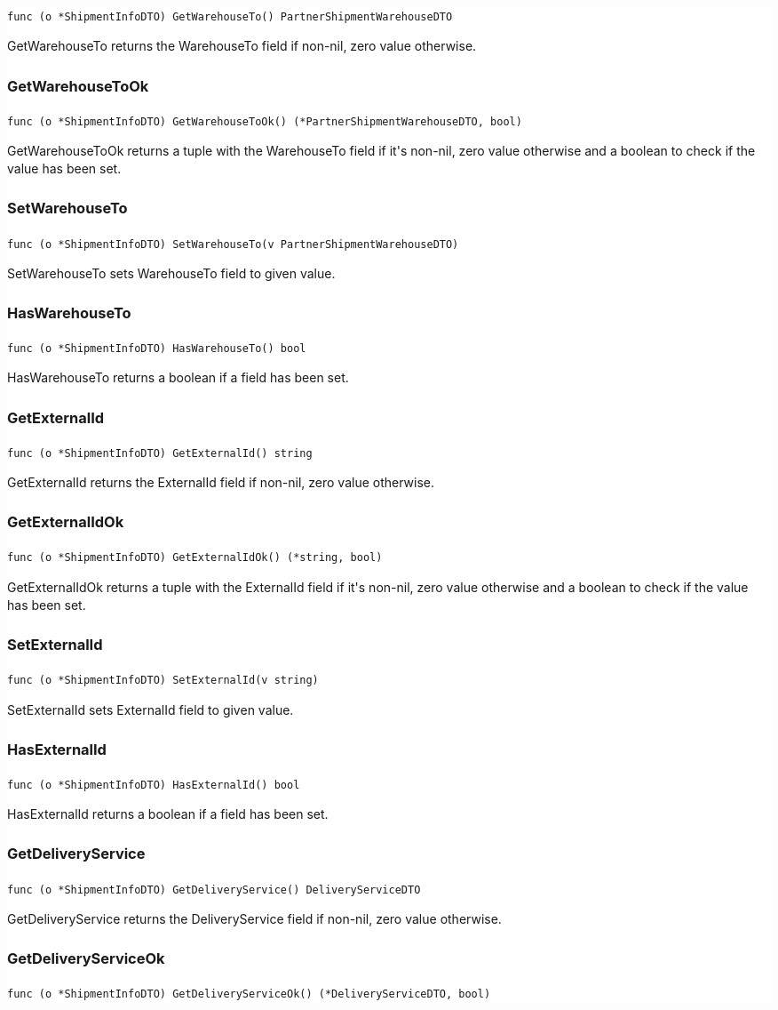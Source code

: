 `func (o *ShipmentInfoDTO) GetWarehouseTo() PartnerShipmentWarehouseDTO`

GetWarehouseTo returns the WarehouseTo field if non-nil, zero value otherwise.

### GetWarehouseToOk

`func (o *ShipmentInfoDTO) GetWarehouseToOk() (*PartnerShipmentWarehouseDTO, bool)`

GetWarehouseToOk returns a tuple with the WarehouseTo field if it's non-nil, zero value otherwise
and a boolean to check if the value has been set.

### SetWarehouseTo

`func (o *ShipmentInfoDTO) SetWarehouseTo(v PartnerShipmentWarehouseDTO)`

SetWarehouseTo sets WarehouseTo field to given value.

### HasWarehouseTo

`func (o *ShipmentInfoDTO) HasWarehouseTo() bool`

HasWarehouseTo returns a boolean if a field has been set.

### GetExternalId

`func (o *ShipmentInfoDTO) GetExternalId() string`

GetExternalId returns the ExternalId field if non-nil, zero value otherwise.

### GetExternalIdOk

`func (o *ShipmentInfoDTO) GetExternalIdOk() (*string, bool)`

GetExternalIdOk returns a tuple with the ExternalId field if it's non-nil, zero value otherwise
and a boolean to check if the value has been set.

### SetExternalId

`func (o *ShipmentInfoDTO) SetExternalId(v string)`

SetExternalId sets ExternalId field to given value.

### HasExternalId

`func (o *ShipmentInfoDTO) HasExternalId() bool`

HasExternalId returns a boolean if a field has been set.

### GetDeliveryService

`func (o *ShipmentInfoDTO) GetDeliveryService() DeliveryServiceDTO`

GetDeliveryService returns the DeliveryService field if non-nil, zero value otherwise.

### GetDeliveryServiceOk

`func (o *ShipmentInfoDTO) GetDeliveryServiceOk() (*DeliveryServiceDTO, bool)`
